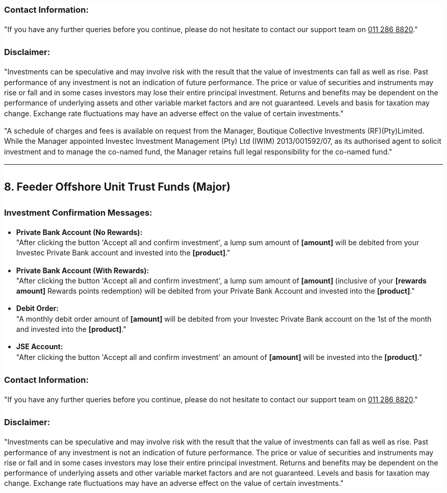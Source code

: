 ### Contact Information:
"If you have any further queries before you continue, please do not hesitate to contact our support team on [011 286 8820](tel:+27112868820)."

### Disclaimer:
"Investments can be speculative and may involve risk with the result that the value of investments can fall as well as rise. Past performance of any investment is not an indication of future performance. The price or value of securities and instruments may rise or fall and in some cases investors may lose their entire principal investment. Returns and benefits may be dependent on the performance of underlying assets and other variable market factors and are not guaranteed. Levels and basis for taxation may change. Exchange rate fluctuations may have an adverse effect on the value of certain investments."

"A schedule of charges and fees is available on request from the Manager, Boutique Collective Investments (RF)(Pty)Limited. While the Manager appointed Investec Investment Management (Pty) Ltd (IWIM) 2013/001592/07, as its authorised agent to solicit investment and to manage the co-named fund, the Manager retains full legal responsibility for the co-named fund."

---

## 8. Feeder Offshore Unit Trust Funds (Major)

### Investment Confirmation Messages:
- **Private Bank Account (No Rewards):**  
  "After clicking the button 'Accept all and confirm investment', a lump sum amount of **[amount]** will be debited from your Investec Private Bank account and invested into the **[product]**."

- **Private Bank Account (With Rewards):**  
  "After clicking the button 'Accept all and confirm investment', a lump sum amount of **[amount]** (inclusive of your **[rewards amount]** Rewards points redemption) will be debited from your Private Bank Account and invested into the **[product]**."

- **Debit Order:**  
  "A monthly debit order amount of **[amount]** will be debited from your Investec Private Bank account on the 1st of the month and invested into the **[product]**."

- **JSE Account:**  
  "After clicking the button 'Accept all and confirm investment' an amount of **[amount]** will be invested into the **[product]**."

### Contact Information:
"If you have any further queries before you continue, please do not hesitate to contact our support team on [011 286 8820](tel:+27112868820)."

### Disclaimer:
"Investments can be speculative and may involve risk with the result that the value of investments can fall as well as rise. Past performance of any investment is not an indication of future performance. The price or value of securities and instruments may rise or fall and in some cases investors may lose their entire principal investment. Returns and benefits may be dependent on the performance of underlying assets and other variable market factors and are not guaranteed. Levels and basis for taxation may change. Exchange rate fluctuations may have an adverse effect on the value of certain investments."
